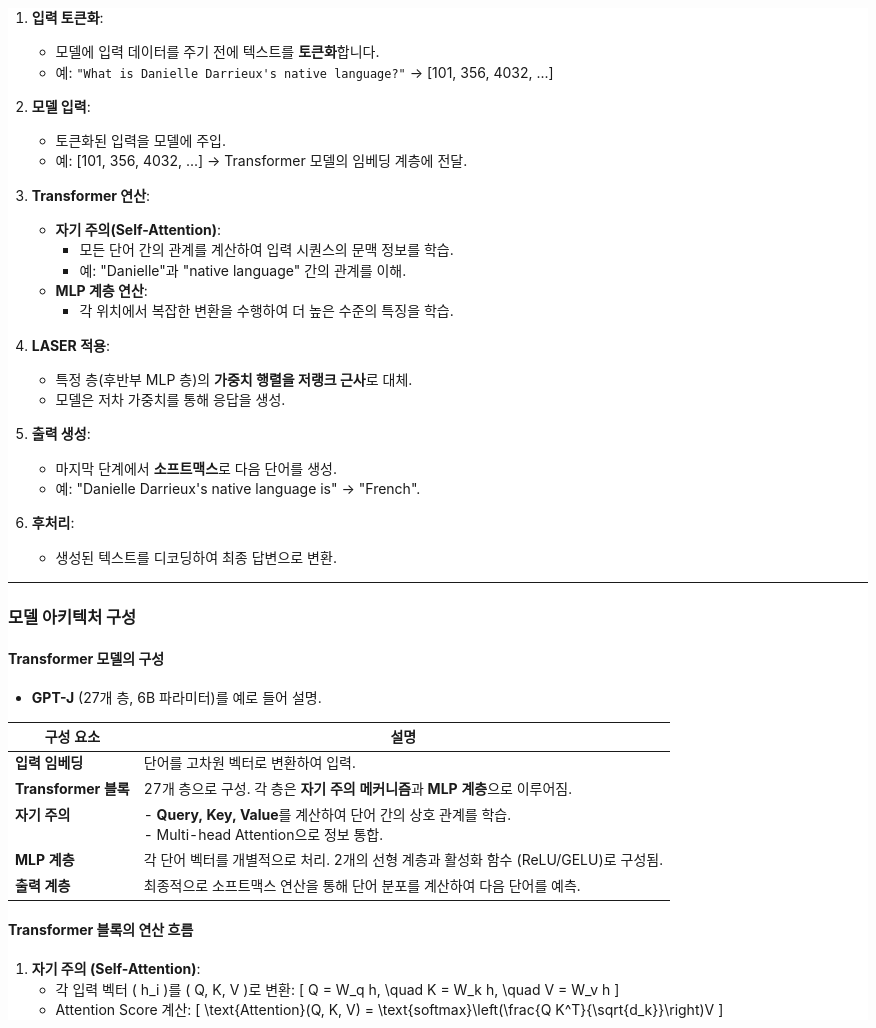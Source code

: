 1. **입력 토큰화**:
   - 모델에 입력 데이터를 주기 전에 텍스트를 **토큰화**합니다.
   - 예: `"What is Danielle Darrieux's native language?"` → [101, 356, 4032, ...]

2. **모델 입력**:
   - 토큰화된 입력을 모델에 주입.
   - 예: [101, 356, 4032, ...] → Transformer 모델의 임베딩 계층에 전달.

3. **Transformer 연산**:
   - **자기 주의(Self-Attention)**:
     - 모든 단어 간의 관계를 계산하여 입력 시퀀스의 문맥 정보를 학습.
     - 예: "Danielle"과 "native language" 간의 관계를 이해.
   - **MLP 계층 연산**:
     - 각 위치에서 복잡한 변환을 수행하여 더 높은 수준의 특징을 학습.

4. **LASER 적용**:
   - 특정 층(후반부 MLP 층)의 **가중치 행렬을 저랭크 근사**로 대체.
   - 모델은 저차 가중치를 통해 응답을 생성.

5. **출력 생성**:
   - 마지막 단계에서 **소프트맥스**로 다음 단어를 생성.
   - 예: "Danielle Darrieux's native language is" → "French".

6. **후처리**:
   - 생성된 텍스트를 디코딩하여 최종 답변으로 변환.

---

### **모델 아키텍처 구성**

#### **Transformer 모델의 구성**
- **GPT-J** (27개 층, 6B 파라미터)를 예로 들어 설명.

| **구성 요소**        | **설명**                                                                                                |
| -------------------- | ------------------------------------------------------------------------------------------------------- |
| **입력 임베딩**      | 단어를 고차원 벡터로 변환하여 입력.                                                                     |
| **Transformer 블록** | 27개 층으로 구성. 각 층은 **자기 주의 메커니즘**과 **MLP 계층**으로 이루어짐.                           |
| **자기 주의**        | - **Query, Key, Value**를 계산하여 단어 간의 상호 관계를 학습.<br>- Multi-head Attention으로 정보 통합. |
| **MLP 계층**         | 각 단어 벡터를 개별적으로 처리. 2개의 선형 계층과 활성화 함수 (ReLU/GELU)로 구성됨.                     |
| **출력 계층**        | 최종적으로 소프트맥스 연산을 통해 단어 분포를 계산하여 다음 단어를 예측.                                |

#### **Transformer 블록의 연산 흐름**
1. **자기 주의 (Self-Attention)**:
   - 각 입력 벡터 \( h_i \)를 \( Q, K, V \)로 변환:
     \[
     Q = W_q h, \quad K = W_k h, \quad V = W_v h
     \]
   - Attention Score 계산:
     \[
     \text{Attention}(Q, K, V) = \text{softmax}\left(\frac{Q K^T}{\sqrt{d_k}}\right)V
     \]

